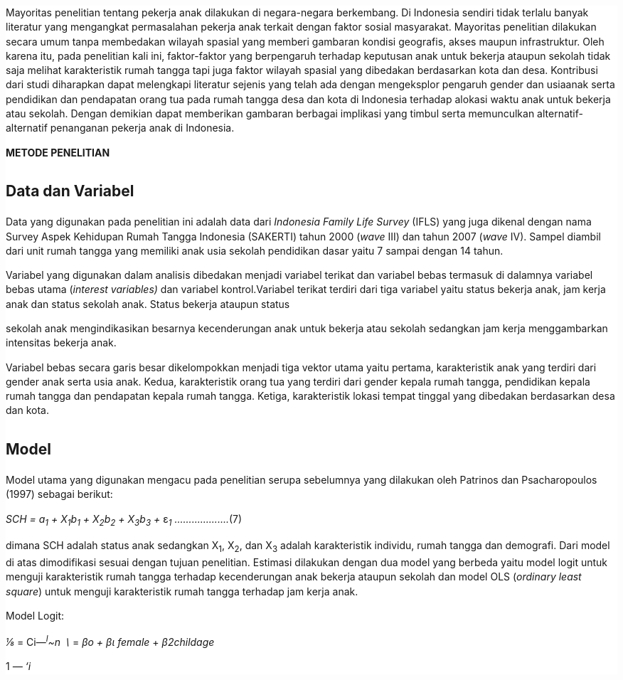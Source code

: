 <p><span class="font12">Mayoritas penelitian tentang pekerja anak dilakukan di negara-negara berkembang. Di Indonesia sendiri tidak terlalu banyak literatur yang mengangkat permasalahan pekerja anak terkait dengan faktor sosial masyarakat. Mayoritas penelitian dilakukan secara umum tanpa membedakan wilayah spasial yang memberi gambaran kondisi geografis, akses maupun infrastruktur. Oleh karena itu, pada penelitian kali ini, faktor-faktor yang berpengaruh terhadap keputusan anak untuk bekerja ataupun sekolah tidak saja melihat karakteristik rumah tangga tapi juga faktor wilayah spasial yang dibedakan berdasarkan kota dan desa. Kontribusi dari studi diharapkan dapat melengkapi literatur sejenis yang telah ada dengan mengeksplor pengaruh gender dan usiaanak serta pendidikan dan pendapatan orang tua pada rumah tangga desa dan kota di Indonesia terhadap alokasi waktu anak untuk bekerja atau sekolah. Dengan demikian dapat memberikan gambaran berbagai implikasi yang timbul serta memunculkan alternatif-alternatif penanganan pekerja anak di Indonesia.</span></p>
<p><span class="font12" style="font-weight:bold;">METODE PENELITIAN</span></p>
<h2><a name="bookmark26"></a><span class="font12" style="font-weight:bold;"><a name="bookmark27"></a>Data dan Variabel</span></h2>
<p><span class="font12">Data yang digunakan pada penelitian ini adalah data dari </span><span class="font12" style="font-style:italic;">Indonesia Family Life Survey</span><span class="font12"> (IFLS) yang juga dikenal dengan nama Survey Aspek Kehidupan Rumah Tangga Indonesia (SAKERTI) tahun 2000 (</span><span class="font12" style="font-style:italic;">wave</span><span class="font12"> III) dan tahun 2007 (</span><span class="font12" style="font-style:italic;">wave</span><span class="font12"> IV). Sampel diambil dari unit rumah tangga yang memiliki anak usia sekolah pendidikan dasar yaitu 7 sampai dengan 14 tahun.</span></p>
<p><span class="font12">Variabel yang digunakan dalam analisis dibedakan menjadi variabel terikat dan variabel bebas termasuk di dalamnya variabel bebas utama (</span><span class="font12" style="font-style:italic;">interest variables) </span><span class="font12">dan variabel kontrol.Variabel terikat terdiri dari tiga variabel yaitu status bekerja anak, jam kerja anak dan status sekolah anak. Status bekerja ataupun status</span></p>
<p><span class="font12">sekolah anak mengindikasikan besarnya kecenderungan anak untuk bekerja atau sekolah sedangkan jam kerja menggambarkan intensitas bekerja anak.</span></p>
<p><span class="font12">Variabel bebas secara garis besar dikelompokkan menjadi tiga vektor utama yaitu pertama, karakteristik anak yang terdiri dari gender anak serta usia anak. Kedua, karakteristik orang tua yang terdiri dari gender kepala rumah tangga, pendidikan kepala rumah tangga dan pendapatan kepala rumah tangga. Ketiga, karakteristik lokasi tempat tinggal yang dibedakan berdasarkan desa dan kota.</span></p>
<h2><a name="bookmark28"></a><span class="font12" style="font-weight:bold;"><a name="bookmark29"></a>Model</span></h2>
<p><span class="font12">Model utama yang digunakan mengacu pada penelitian serupa sebelumnya yang dilakukan oleh Patrinos dan Psacharopoulos (1997) sebagai berikut:</span></p>
<p><span class="font12" style="font-style:italic;">SCH = a<sub>1</sub> + X<sub>1</sub>b<sub>1</sub> + X<sub>2</sub>b<sub>2</sub> + X<sub>3</sub>b<sub>3</sub> +</span><span class="font1"> ε</span><span class="font12" style="font-style:italic;"><sub>1</sub> ...................</span><span class="font12">(7)</span></p>
<p><span class="font12">dimana SCH adalah status anak sedangkan X<sub>1</sub>, X<sub>2</sub>, dan X<sub>3</sub> adalah karakteristik individu, rumah tangga dan demografi. Dari model di atas dimodifikasi sesuai dengan tujuan penelitian. Estimasi dilakukan dengan dua model yang berbeda yaitu model logit untuk menguji karakteristik rumah tangga terhadap kecenderungan anak bekerja ataupun sekolah dan model OLS (</span><span class="font12" style="font-style:italic;">ordinary least square</span><span class="font12">) untuk menguji karakteristik rumah tangga terhadap jam kerja anak.</span></p>
<p><span class="font12">Model Logit:</span></p>
<p><span class="font10" style="font-style:italic;">⅛</span><span class="font10"> = Ci—</span><span class="font10" style="font-style:italic;"><sup>l</sup>~n </span><span class="font2" style="font-style:italic;">∖</span><span class="font10"> = </span><span class="font10" style="font-style:italic;">β</span><span class="font14" style="font-style:italic;">o </span><span class="font10" style="font-style:italic;">+ β</span><span class="font14" style="font-style:italic;">ι </span><span class="font10" style="font-style:italic;">female</span><span class="font10"> + </span><span class="font10" style="font-style:italic;">β</span><span class="font14" style="font-style:italic;">2</span><span class="font10" style="font-style:italic;">childage</span></p>
<p><span class="font10">1 </span><span class="font10" style="font-style:italic;">— ‘</span><span class="font14" style="font-style:italic;">i</span></p>